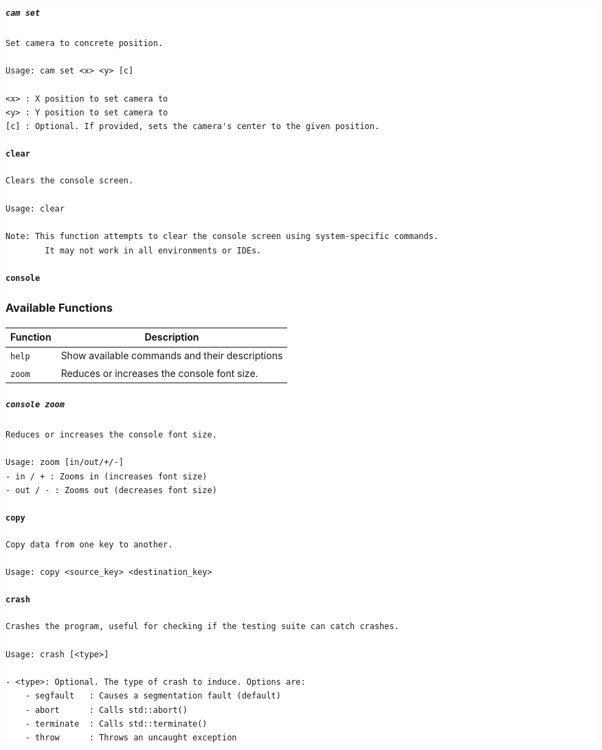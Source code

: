 ##### `cam set`

```
Set camera to concrete position.

Usage: cam set <x> <y> [c]

<x> : X position to set camera to
<y> : Y position to set camera to
[c] : Optional. If provided, sets the camera's center to the given position.
```

#### `clear`

```
Clears the console screen.

Usage: clear

Note: This function attempts to clear the console screen using system-specific commands.
        It may not work in all environments or IDEs.
```

#### `console`

### Available Functions

| Function | Description |
|----------|-------------|
| `help` | Show available commands and their descriptions |
| `zoom` | Reduces or increases the console font size. |

##### `console zoom`

```
Reduces or increases the console font size.

Usage: zoom [in/out/+/-]
- in / + : Zooms in (increases font size)
- out / - : Zooms out (decreases font size)
```

#### `copy`

```
Copy data from one key to another.

Usage: copy <source_key> <destination_key>
```

#### `crash`

```
Crashes the program, useful for checking if the testing suite can catch crashes.

Usage: crash [<type>]

- <type>: Optional. The type of crash to induce. Options are:
    - segfault   : Causes a segmentation fault (default)
    - abort      : Calls std::abort()
    - terminate  : Calls std::terminate()
    - throw      : Throws an uncaught exception
```
